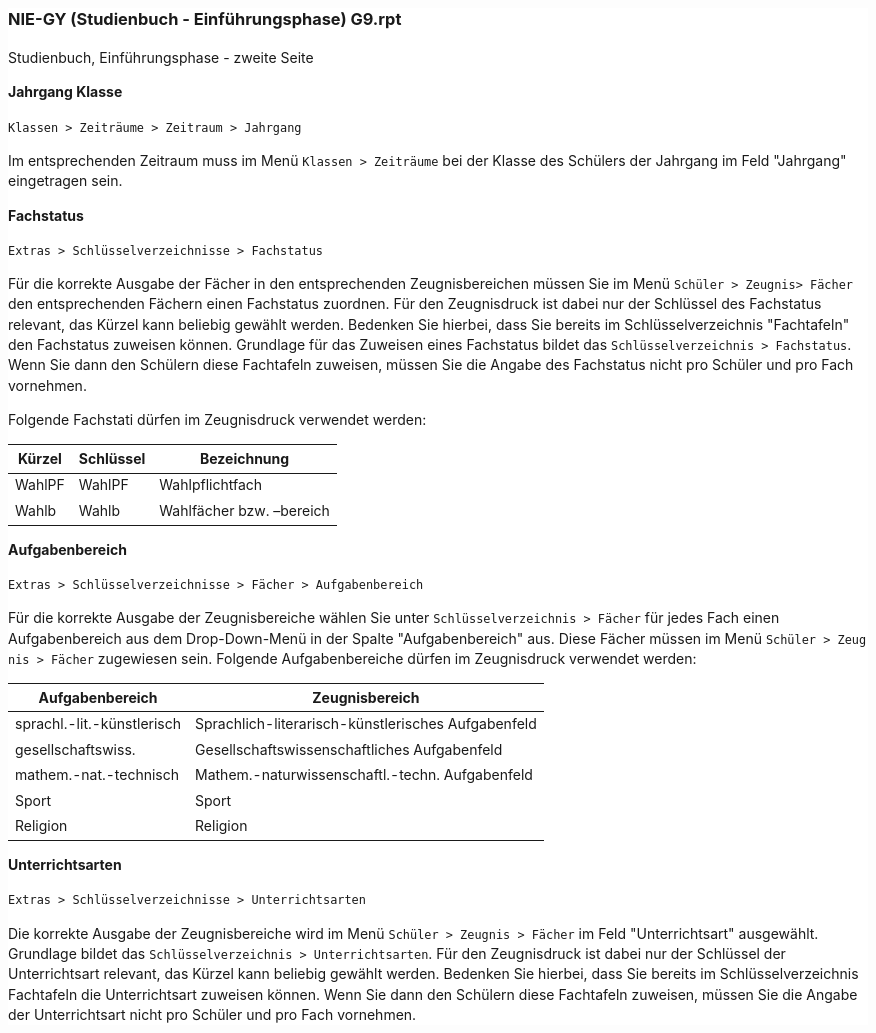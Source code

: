 ### NIE-GY (Studienbuch - Einführungsphase) G9.rpt

Studienbuch, Einführungsphase - zweite Seite

**Jahrgang Klasse**

`Klassen > Zeiträume > Zeitraum > Jahrgang`

Im entsprechenden Zeitraum muss im Menü `Klassen > Zeiträume` bei der Klasse des Schülers der Jahrgang im Feld "Jahrgang" eingetragen sein.

**Fachstatus** 

`Extras > Schlüsselverzeichnisse > Fachstatus`

Für die korrekte Ausgabe der Fächer in den entsprechenden Zeugnisbereichen müssen Sie im Menü `Schüler > Zeugnis> Fächer` den entsprechenden Fächern einen Fachstatus zuordnen. Für den Zeugnisdruck ist dabei nur der Schlüssel des Fachstatus relevant, das Kürzel kann beliebig gewählt werden. Bedenken Sie hierbei, dass Sie bereits im Schlüsselverzeichnis "Fachtafeln" den Fachstatus zuweisen können. Grundlage für das Zuweisen eines Fachstatus bildet das `Schlüsselverzeichnis > Fachstatus`. Wenn Sie dann den Schülern diese Fachtafeln zuweisen, müssen Sie die Angabe des Fachstatus nicht pro Schüler und pro Fach vornehmen.

Folgende Fachstati dürfen im Zeugnisdruck verwendet werden:

Kürzel |  Schlüssel | Bezeichnung	
--|--|--
WahlPF | WahlPF | Wahlpflichtfach
Wahlb | Wahlb | Wahlfächer bzw. –bereich

**Aufgabenbereich**

`Extras > Schlüsselverzeichnisse > Fächer > Aufgabenbereich`

Für die korrekte Ausgabe der Zeugnisbereiche wählen Sie unter `Schlüsselverzeichnis > Fächer` für jedes Fach einen Aufgabenbereich aus dem Drop-Down-Menü in der Spalte "Aufgabenbereich" aus. Diese Fächer müssen im Menü `Schüler > Zeugnis > Fächer` zugewiesen sein. Folgende Aufgabenbereiche dürfen im Zeugnisdruck verwendet werden:

Aufgabenbereich|  Zeugnisbereich
--|--
sprachl.-lit.-künstlerisch | Sprachlich-literarisch-künstlerisches Aufgabenfeld
gesellschaftswiss. | Gesellschaftswissenschaftliches Aufgabenfeld
mathem.-nat.-technisch | Mathem.-naturwissenschaftl.-techn. Aufgabenfeld
Sport | Sport
Religion| Religion

**Unterrichtsarten**

`Extras > Schlüsselverzeichnisse > Unterrichtsarten`

Die korrekte Ausgabe der Zeugnisbereiche wird im Menü `Schüler > Zeugnis > Fächer` im Feld "Unterrichtsart" ausgewählt. Grundlage bildet das `Schlüsselverzeichnis > Unterrichtsarten`. Für den Zeugnisdruck ist dabei nur der Schlüssel der Unterrichtsart relevant, das Kürzel kann beliebig gewählt werden. Bedenken Sie hierbei, dass Sie bereits im Schlüsselverzeichnis Fachtafeln die Unterrichtsart zuweisen können. Wenn Sie dann den Schülern diese Fachtafeln zuweisen, müssen Sie die Angabe der Unterrichtsart nicht pro Schüler und pro Fach vornehmen.
